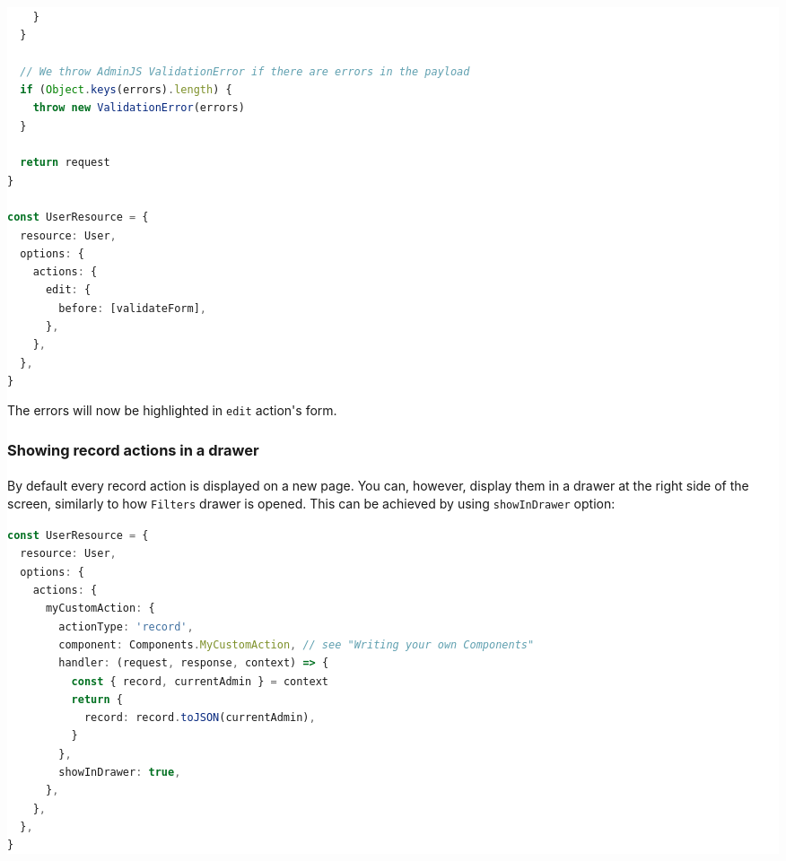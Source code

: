 ```typescript
    }
  }
  
  // We throw AdminJS ValidationError if there are errors in the payload
  if (Object.keys(errors).length) {
    throw new ValidationError(errors)
  }
  
  return request
}

const UserResource = {
  resource: User,
  options: {
    actions: {
      edit: {
        before: [validateForm],
      },
    },
  },
}
```

The errors will now be highlighted in `edit` action's form.

### Showing record actions in a drawer

By default every record action is displayed on a new page. You can, however, display them in a drawer at the right side of the screen, similarly to how `Filters` drawer is opened. This can be achieved by using `showInDrawer` option:

```typescript
const UserResource = {
  resource: User,
  options: {
    actions: {
      myCustomAction: {
        actionType: 'record',
        component: Components.MyCustomAction, // see "Writing your own Components"
        handler: (request, response, context) => {
          const { record, currentAdmin } = context
          return {
            record: record.toJSON(currentAdmin),
          }
        },
        showInDrawer: true,
      },
    },
  },
}
```
